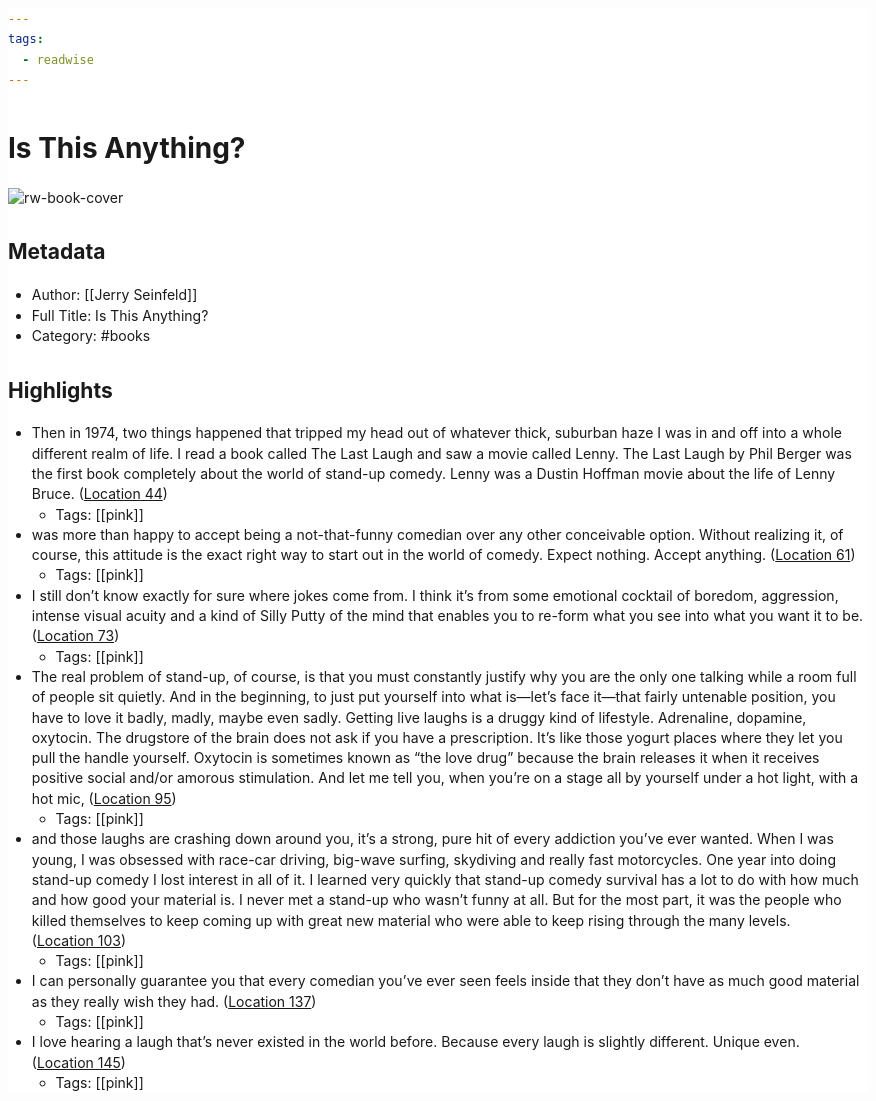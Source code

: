 ```yaml
---
tags:
  - readwise
---
```


# Is This Anything?

![rw-book-cover](https://m.media-amazon.com/images/I/61uvuFhTeyL._SY160.jpg)

## Metadata
- Author: [[Jerry Seinfeld]]
- Full Title: Is This Anything?
- Category: #books

## Highlights
- Then in 1974, two things happened that tripped my head out of whatever thick, suburban haze I was in and off into a whole different realm of life. I read a book called The Last Laugh and saw a movie called Lenny. The Last Laugh by Phil Berger was the first book completely about the world of stand-up comedy. Lenny was a Dustin Hoffman movie about the life of Lenny Bruce. ([Location 44](https://readwise.io/to_kindle?action=open&asin=B084BYK62K&location=44))
    - Tags: [[pink]] 
- was more than happy to accept being a not-that-funny comedian over any other conceivable option. Without realizing it, of course, this attitude is the exact right way to start out in the world of comedy. Expect nothing. Accept anything. ([Location 61](https://readwise.io/to_kindle?action=open&asin=B084BYK62K&location=61))
    - Tags: [[pink]] 
- I still don’t know exactly for sure where jokes come from. I think it’s from some emotional cocktail of boredom, aggression, intense visual acuity and a kind of Silly Putty of the mind that enables you to re-form what you see into what you want it to be. ([Location 73](https://readwise.io/to_kindle?action=open&asin=B084BYK62K&location=73))
    - Tags: [[pink]] 
- The real problem of stand-up, of course, is that you must constantly justify why you are the only one talking while a room full of people sit quietly. And in the beginning, to just put yourself into what is—let’s face it—that fairly untenable position, you have to love it badly, madly, maybe even sadly. Getting live laughs is a druggy kind of lifestyle. Adrenaline, dopamine, oxytocin. The drugstore of the brain does not ask if you have a prescription. It’s like those yogurt places where they let you pull the handle yourself. Oxytocin is sometimes known as “the love drug” because the brain releases it when it receives positive social and/or amorous stimulation. And let me tell you, when you’re on a stage all by yourself under a hot light, with a hot mic, ([Location 95](https://readwise.io/to_kindle?action=open&asin=B084BYK62K&location=95))
    - Tags: [[pink]] 
- and those laughs are crashing down around you, it’s a strong, pure hit of every addiction you’ve ever wanted. When I was young, I was obsessed with race-car driving, big-wave surfing, skydiving and really fast motorcycles. One year into doing stand-up comedy I lost interest in all of it. I learned very quickly that stand-up comedy survival has a lot to do with how much and how good your material is. I never met a stand-up who wasn’t funny at all. But for the most part, it was the people who killed themselves to keep coming up with great new material who were able to keep rising through the many levels. ([Location 103](https://readwise.io/to_kindle?action=open&asin=B084BYK62K&location=103))
    - Tags: [[pink]] 
- I can personally guarantee you that every comedian you’ve ever seen feels inside that they don’t have as much good material as they really wish they had. ([Location 137](https://readwise.io/to_kindle?action=open&asin=B084BYK62K&location=137))
    - Tags: [[pink]] 
- I love hearing a laugh that’s never existed in the world before. Because every laugh is slightly different. Unique even. ([Location 145](https://readwise.io/to_kindle?action=open&asin=B084BYK62K&location=145))
    - Tags: [[pink]] 
